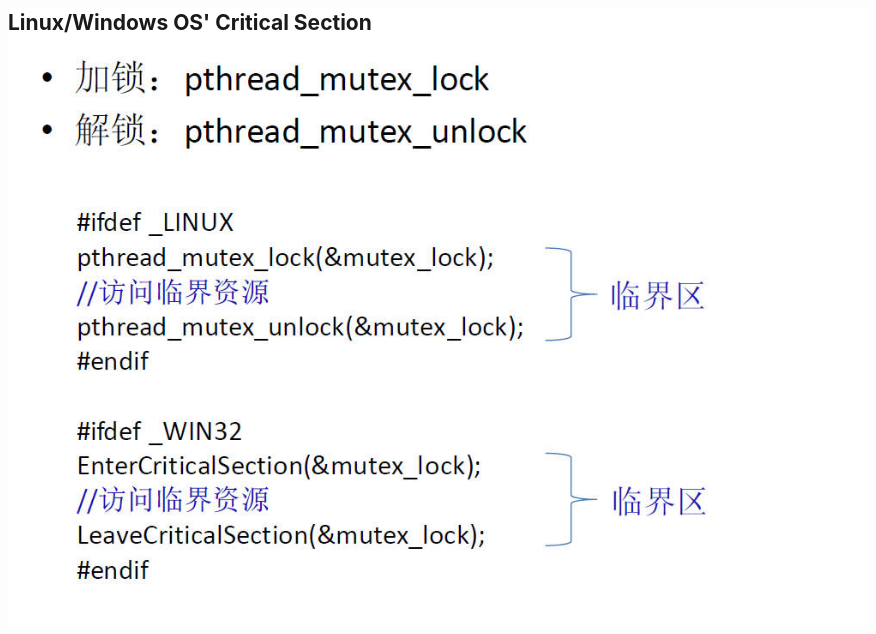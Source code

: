 ## Linux/Windows OS' Critical Section

![05](https://github.com/knightsummon/02-Computer-underlying-programming-and-system-optimization/blob/main/09%20CPU%20and%20Operating%20System/9.7%20Critical%20Sections%20and%20Critical%20Resources.assets/05.jpg)
